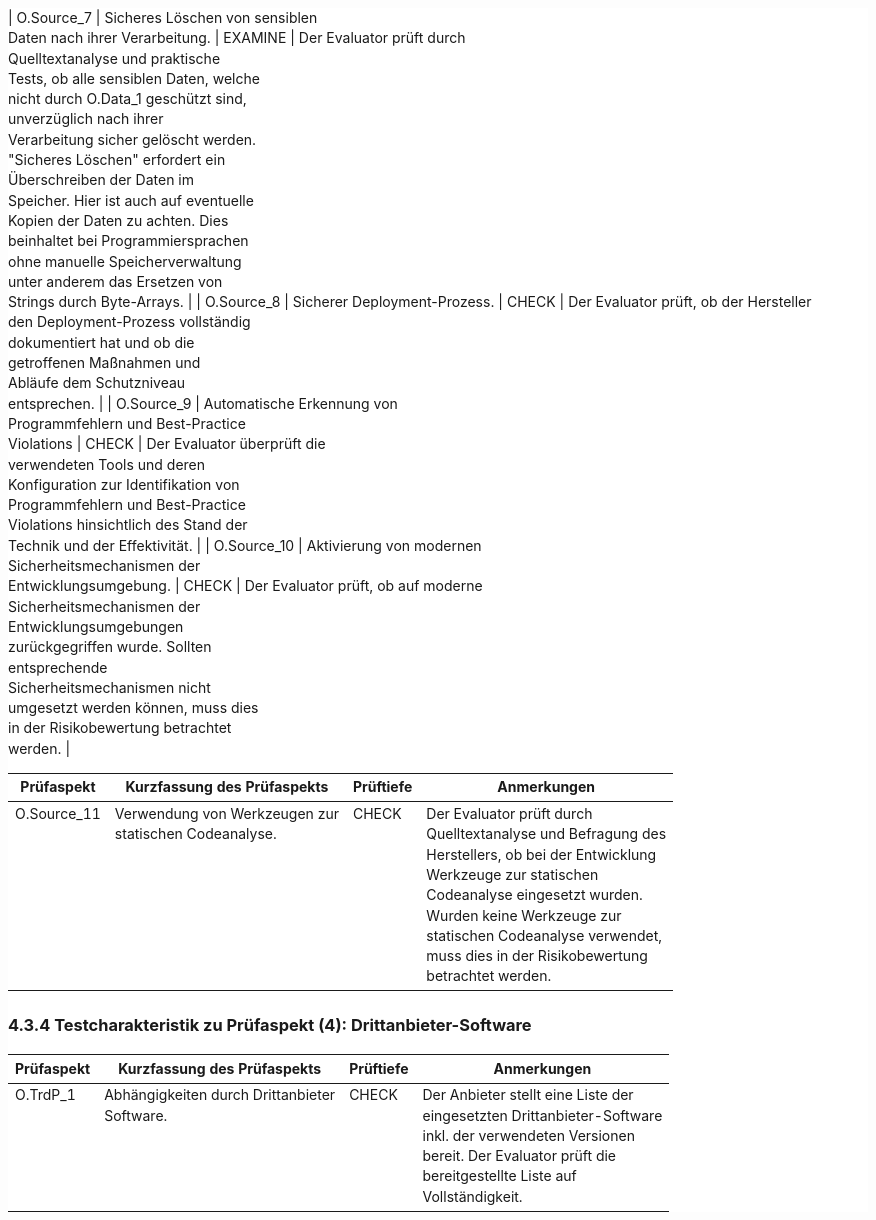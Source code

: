 | O.Source_7  | Sicheres Löschen von sensiblen<br>Daten nach ihrer Verarbeitung.                                                            | EXAMINE   | Der Evaluator prüft durch<br>Quelltextanalyse und praktische<br>Tests, ob alle sensiblen Daten, welche<br>nicht durch O.Data_1 geschützt sind,<br>unverzüglich nach ihrer<br>Verarbeitung sicher gelöscht werden.<br>"Sicheres Löschen" erfordert ein<br>Überschreiben der Daten im<br>Speicher. Hier ist auch auf eventuelle<br>Kopien der Daten zu achten. Dies<br>beinhaltet bei Programmiersprachen<br>ohne manuelle Speicherverwaltung<br>unter anderem das Ersetzen von<br>Strings durch Byte-Arrays. |
| O.Source_8  | Sicherer Deployment-Prozess.                                                                                                | CHECK     | Der Evaluator prüft, ob der Hersteller<br>den Deployment-Prozess vollständig<br>dokumentiert hat und ob die<br>getroffenen Maßnahmen und<br>Abläufe dem Schutzniveau<br>entsprechen.                                                                                                                                                                                                                                                                                                                        |
| O.Source_9  | Automatische Erkennung von<br>Programmfehlern und Best-Practice<br>Violations                                               | CHECK     | Der Evaluator überprüft die<br>verwendeten Tools und deren<br>Konfiguration zur Identifikation von<br>Programmfehlern und Best-Practice<br>Violations hinsichtlich des Stand der<br>Technik und der Effektivität.                                                                                                                                                                                                                                                                                           |
| O.Source_10 | Aktivierung von modernen<br>Sicherheitsmechanismen der<br>Entwicklungsumgebung.                                             | CHECK     | Der Evaluator prüft, ob auf moderne<br>Sicherheitsmechanismen der<br>Entwicklungsumgebungen<br>zurückgegriffen wurde. Sollten<br>entsprechende<br>Sicherheitsmechanismen nicht<br>umgesetzt werden können, muss dies<br>in der Risikobewertung betrachtet<br>werden.                                                                                                                                                                                                                                        |

| Prüfaspekt  | Kurzfassung des Prüfaspekts                              | Prüftiefe | Anmerkungen                                                                                                                                                                                                                                                                                       |
|-------------|----------------------------------------------------------|-----------|---------------------------------------------------------------------------------------------------------------------------------------------------------------------------------------------------------------------------------------------------------------------------------------------------|
| O.Source_11 | Verwendung von Werkzeugen zur<br>statischen Codeanalyse. | CHECK     | Der Evaluator prüft durch<br>Quelltextanalyse und Befragung des<br>Herstellers, ob bei der Entwicklung<br>Werkzeuge zur statischen<br>Codeanalyse eingesetzt wurden.<br>Wurden keine Werkzeuge zur<br>statischen Codeanalyse verwendet,<br>muss dies in der Risikobewertung<br>betrachtet werden. |

### <span id="page-31-0"></span>4.3.4 Testcharakteristik zu Prüfaspekt (4): Drittanbieter-Software

| Prüfaspekt | Kurzfassung des Prüfaspekts                                                                                                 | Prüftiefe | Anmerkungen                                                                                                                                                                                                                                                                                                                                                                                          |
|------------|-----------------------------------------------------------------------------------------------------------------------------|-----------|------------------------------------------------------------------------------------------------------------------------------------------------------------------------------------------------------------------------------------------------------------------------------------------------------------------------------------------------------------------------------------------------------|
| O.TrdP_1   | Abhängigkeiten durch Drittanbieter<br>Software.                                                                             | CHECK     | Der Anbieter stellt eine Liste der<br>eingesetzten Drittanbieter-Software<br>inkl. der verwendeten Versionen<br>bereit. Der Evaluator prüft die<br>bereitgestellte Liste auf<br>Vollständigkeit.                                                                                                                                                                                                     |